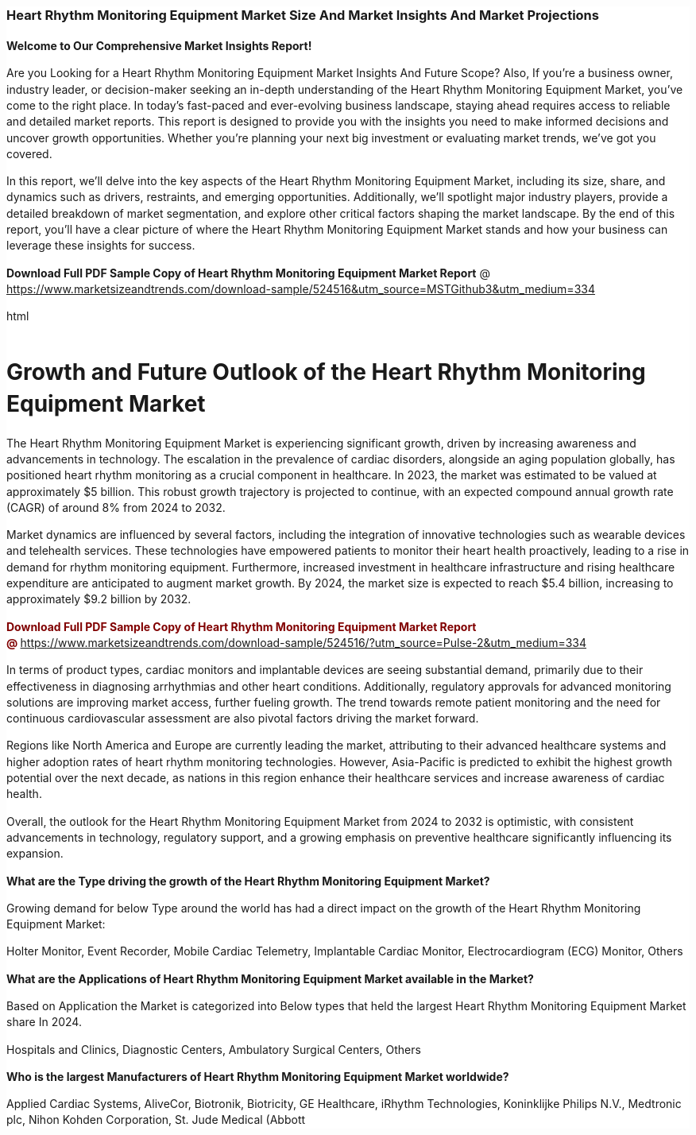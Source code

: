 <div class="" data-test-id=""><h3><span class="">Heart Rhythm Monitoring Equipment Market Size And Market Insights And Market Projections</span></h3></div><div class="" data-test-id=""><p><strong>Welcome to Our Comprehensive Market Insights Report!</strong></p><p>Are you Looking for a Heart Rhythm Monitoring Equipment Market Insights And Future Scope? Also, If you&rsquo;re a business owner, industry leader, or decision-maker seeking an in-depth understanding of the Heart Rhythm Monitoring Equipment Market, you&rsquo;ve come to the right place. In today&rsquo;s fast-paced and ever-evolving business landscape, staying ahead requires access to reliable and detailed market reports. This report is designed to provide you with the insights you need to make informed decisions and uncover growth opportunities. Whether you&rsquo;re planning your next big investment or evaluating market trends, we&rsquo;ve got you covered.</p><p>In this report, we&rsquo;ll delve into the key aspects of the Heart Rhythm Monitoring Equipment Market, including its size, share, and dynamics such as drivers, restraints, and emerging opportunities. Additionally, we&rsquo;ll spotlight major industry players, provide a detailed breakdown of market segmentation, and explore other critical factors shaping the market landscape. By the end of this report, you&rsquo;ll have a clear picture of where the Heart Rhythm Monitoring Equipment Market stands and how your business can leverage these insights for success.</p><p><strong>Download Full PDF Sample Copy of Heart Rhythm Monitoring Equipment Market Report</strong> @ <a href="https://www.marketsizeandtrends.com/download-sample/524516&utm_source=MSTGithub3&utm_medium=334" target="_blank">https://www.marketsizeandtrends.com/download-sample/524516&utm_source=MSTGithub3&utm_medium=334</a></p></div><div class="" data-test-id=""><p><span class="">html<h1>Growth and Future Outlook of the Heart Rhythm Monitoring Equipment Market</h1><p>The Heart Rhythm Monitoring Equipment Market is experiencing significant growth, driven by increasing awareness and advancements in technology. The escalation in the prevalence of cardiac disorders, alongside an aging population globally, has positioned heart rhythm monitoring as a crucial component in healthcare. In 2023, the market was estimated to be valued at approximately $5 billion. This robust growth trajectory is projected to continue, with an expected compound annual growth rate (CAGR) of around 8% from 2024 to 2032.</p><p>Market dynamics are influenced by several factors, including the integration of innovative technologies such as wearable devices and telehealth services. These technologies have empowered patients to monitor their heart health proactively, leading to a rise in demand for rhythm monitoring equipment. Furthermore, increased investment in healthcare infrastructure and rising healthcare expenditure are anticipated to augment market growth. By 2024, the market size is expected to reach $5.4 billion, increasing to approximately $9.2 billion by 2032.</p><p><strong><span style="color: #800000;">Download Full PDF Sample Copy of Heart Rhythm Monitoring Equipment Market Report @</span>&nbsp;</strong><a href="https://www.marketsizeandtrends.com/download-sample/524516/?utm_source=Pulse-2&amp;utm_medium=334">https://www.marketsizeandtrends.com/download-sample/524516/?utm_source=Pulse-2&amp;utm_medium=334</a></p><p>In terms of product types, cardiac monitors and implantable devices are seeing substantial demand, primarily due to their effectiveness in diagnosing arrhythmias and other heart conditions. Additionally, regulatory approvals for advanced monitoring solutions are improving market access, further fueling growth. The trend towards remote patient monitoring and the need for continuous cardiovascular assessment are also pivotal factors driving the market forward.</p><p>Regions like North America and Europe are currently leading the market, attributing to their advanced healthcare systems and higher adoption rates of heart rhythm monitoring technologies. However, Asia-Pacific is predicted to exhibit the highest growth potential over the next decade, as nations in this region enhance their healthcare services and increase awareness of cardiac health.</p><p>Overall, the outlook for the Heart Rhythm Monitoring Equipment Market from 2024 to 2032 is optimistic, with consistent advancements in technology, regulatory support, and a growing emphasis on preventive healthcare significantly influencing its expansion.</p></span></p><p><strong><span class="">What are the&nbsp;Type driving the growth of the Heart Rhythm Monitoring Equipment Market?</span></strong></p></div><div class="" data-test-id=""><p><span class="">Growing demand for below Type around the world has had a direct impact on the growth of the Heart Rhythm Monitoring Equipment Market:</span></p></div><div class="" data-test-id=""><p>Holter Monitor, Event Recorder, Mobile Cardiac Telemetry, Implantable Cardiac Monitor, Electrocardiogram (ECG) Monitor, Others</p><p><span class=""><strong>What are the&nbsp;Applications&nbsp;of Heart Rhythm Monitoring Equipment Market available in the Market?</strong></span></p></div><div class="" data-test-id=""><p><span class="">Based on Application the Market is categorized into Below types that held the largest Heart Rhythm Monitoring Equipment Market share In 2024.</span></p></div><div class="" data-test-id=""><p><span class="">Hospitals and Clinics, Diagnostic Centers, Ambulatory Surgical Centers, Others</span></p><p><span class=""><strong>Who is the largest Manufacturers of Heart Rhythm Monitoring Equipment Market worldwide?</strong></span></p></div><div class="" data-test-id=""><p><span class="">Applied Cardiac Systems, AliveCor, Biotronik, Biotricity, GE Healthcare, iRhythm Technologies, Koninklijke Philips N.V., Medtronic plc, Nihon Kohden Corporation, St. Jude Medical (Abbott